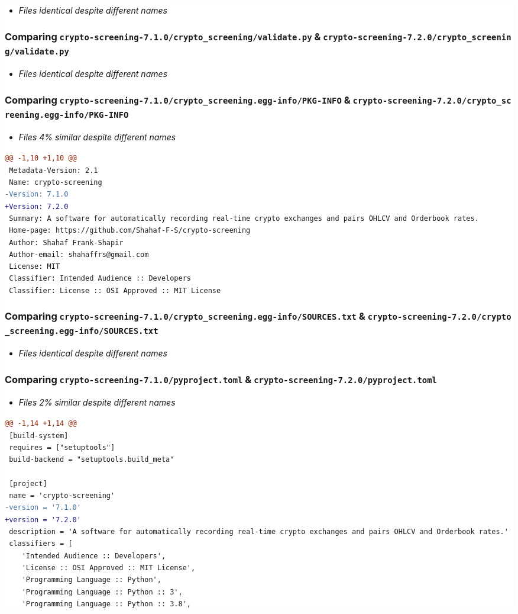  * *Files identical despite different names*

### Comparing `crypto-screening-7.1.0/crypto_screening/validate.py` & `crypto-screening-7.2.0/crypto_screening/validate.py`

 * *Files identical despite different names*

### Comparing `crypto-screening-7.1.0/crypto_screening.egg-info/PKG-INFO` & `crypto-screening-7.2.0/crypto_screening.egg-info/PKG-INFO`

 * *Files 4% similar despite different names*

```diff
@@ -1,10 +1,10 @@
 Metadata-Version: 2.1
 Name: crypto-screening
-Version: 7.1.0
+Version: 7.2.0
 Summary: A software for automatically recording real-time crypto exchanges and pairs OHLCV and Orderbook rates.
 Home-page: https://github.com/Shahaf-F-S/crypto-screening
 Author: Shahaf Frank-Shapir
 Author-email: shahaffrs@gmail.com
 License: MIT
 Classifier: Intended Audience :: Developers
 Classifier: License :: OSI Approved :: MIT License
```

### Comparing `crypto-screening-7.1.0/crypto_screening.egg-info/SOURCES.txt` & `crypto-screening-7.2.0/crypto_screening.egg-info/SOURCES.txt`

 * *Files identical despite different names*

### Comparing `crypto-screening-7.1.0/pyproject.toml` & `crypto-screening-7.2.0/pyproject.toml`

 * *Files 2% similar despite different names*

```diff
@@ -1,14 +1,14 @@
 [build-system]
 requires = ["setuptools"]
 build-backend = "setuptools.build_meta"
 
 [project]
 name = 'crypto-screening'
-version = '7.1.0'
+version = '7.2.0'
 description = 'A software for automatically recording real-time crypto exchanges and pairs OHLCV and Orderbook rates.'
 classifiers = [
 	'Intended Audience :: Developers',
 	'License :: OSI Approved :: MIT License',
 	'Programming Language :: Python',
 	'Programming Language :: Python :: 3',
 	'Programming Language :: Python :: 3.8',
```
